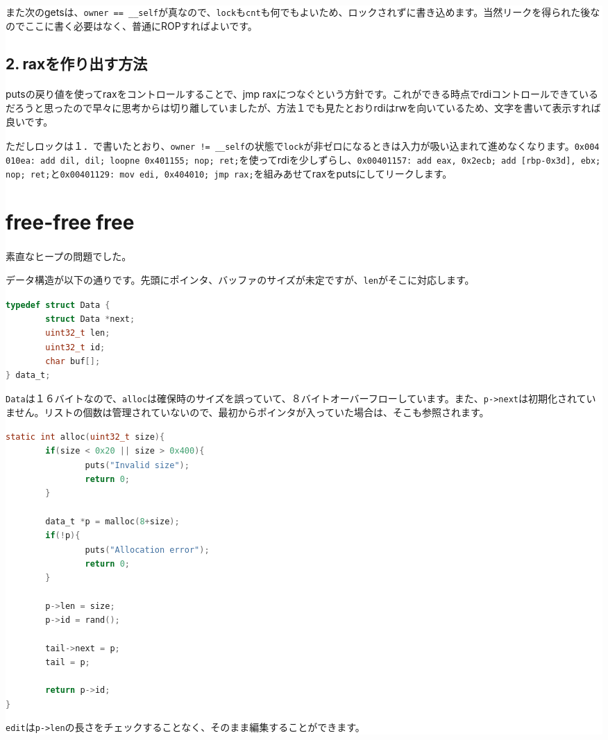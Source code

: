 また次のgetsは、`owner == __self`が真なので、`lock`も`cnt`も何でもよいため、ロックされずに書き込めます。当然リークを得られた後なのでここに書く必要はなく、普通にROPすればよいです。

## 2. raxを作り出す方法
putsの戻り値を使ってraxをコントロールすることで、jmp raxにつなぐという方針です。これができる時点でrdiコントロールできているだろうと思ったので早々に思考からは切り離していましたが、方法１でも見たとおりrdiはrwを向いているため、文字を書いて表示すれば良いです。

ただしロックは１．で書いたとおり、`owner != __self`の状態で`lock`が非ゼロになるときは入力が吸い込まれて進めなくなります。`0x004010ea: add dil, dil; loopne 0x401155; nop; ret;`を使ってrdiを少しずらし、`0x00401157: add eax, 0x2ecb; add [rbp-0x3d], ebx; nop; ret;`と`0x00401129: mov edi, 0x404010; jmp rax;`を組みあせてraxをputsにしてリークします。

# free-free free
素直なヒープの問題でした。

データ構造が以下の通りです。先頭にポインタ、バッファのサイズが未定ですが、`len`がそこに対応します。

```c
typedef struct Data {
        struct Data *next;
        uint32_t len;
        uint32_t id;
        char buf[];
} data_t;
```

`Data`は１６バイトなので、`alloc`は確保時のサイズを誤っていて、８バイトオーバーフローしています。また、`p->next`は初期化されていません。リストの個数は管理されていないので、最初からポインタが入っていた場合は、そこも参照されます。

```c
static int alloc(uint32_t size){
        if(size < 0x20 || size > 0x400){
                puts("Invalid size");
                return 0;
        }

        data_t *p = malloc(8+size);
        if(!p){
                puts("Allocation error");
                return 0;
        }

        p->len = size;
        p->id = rand();

        tail->next = p;
        tail = p;

        return p->id;
}
```

`edit`は`p->len`の長さをチェックすることなく、そのまま編集することができます。
